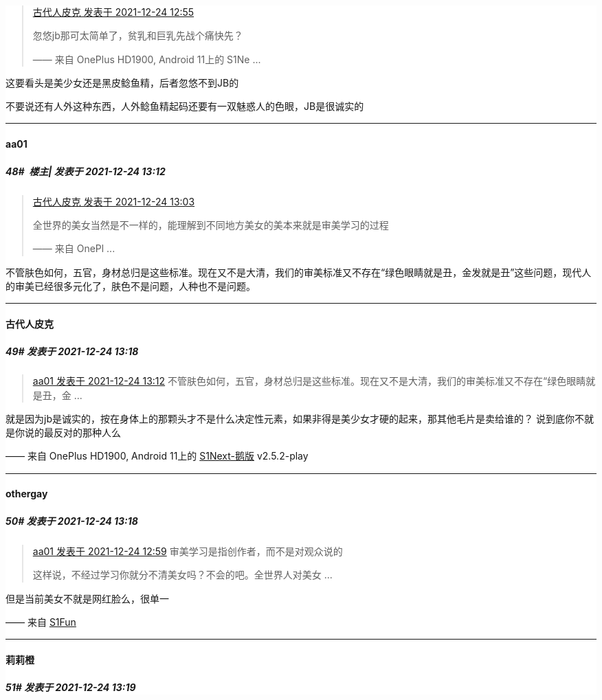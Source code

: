 <blockquote><a href="httphttps://bbs.saraba1st.com/2b/forum.php?mod=redirect&amp;goto=findpost&amp;pid=54026942&amp;ptid=2043775" target="_blank">古代人皮克 发表于 2021-12-24 12:55</a>

忽悠jb那可太简单了，贫乳和巨乳先战个痛快先？

—— 来自 OnePlus HD1900, Android 11上的 S1Ne ...</blockquote>
这要看头是美少女还是黑皮鲶鱼精，后者忽悠不到JB的

不要说还有人外这种东西，人外鲶鱼精起码还要有一双魅惑人的色眼，JB是很诚实的

*****

####  aa01  
##### 48#         楼主| 发表于 2021-12-24 13:12

<blockquote><a href="httphttps://bbs.saraba1st.com/2b/forum.php?mod=redirect&amp;goto=findpost&amp;pid=54027097&amp;ptid=2043775" target="_blank">古代人皮克 发表于 2021-12-24 13:03</a>

全世界的美女当然是不一样的，能理解到不同地方美女的美本来就是审美学习的过程

—— 来自 OnePl ...</blockquote>
不管肤色如何，五官，身材总归是这些标准。现在又不是大清，我们的审美标准又不存在“绿色眼睛就是丑，金发就是丑”这些问题，现代人的审美已经很多元化了，肤色不是问题，人种也不是问题。

*****

####  古代人皮克  
##### 49#       发表于 2021-12-24 13:18

<blockquote><a href="httphttps://bbs.saraba1st.com/2b/forum.php?mod=redirect&amp;goto=findpost&amp;pid=54027242&amp;ptid=2043775" target="_blank">aa01 发表于 2021-12-24 13:12</a>
不管肤色如何，五官，身材总归是这些标准。现在又不是大清，我们的审美标准又不存在“绿色眼睛就是丑，金 ...</blockquote>
就是因为jb是诚实的，按在身体上的那颗头才不是什么决定性元素，如果非得是美少女才硬的起来，那其他毛片是卖给谁的？
说到底你不就是你说的最反对的那种人么

—— 来自 OnePlus HD1900, Android 11上的 [S1Next-鹅版](https://github.com/ykrank/S1-Next/releases) v2.5.2-play

*****

####  othergay  
##### 50#       发表于 2021-12-24 13:18

<blockquote><a href="httphttps://bbs.saraba1st.com/2b/forum.php?mod=redirect&amp;goto=findpost&amp;pid=54026997&amp;ptid=2043775" target="_blank">aa01 发表于 2021-12-24 12:59</a>
审美学习是指创作者，而不是对观众说的

这样说，不经过学习你就分不清美女吗？不会的吧。全世界人对美女 ...</blockquote>
但是当前美女不就是网红脸么，很单一

—— 来自 [S1Fun](https://s1fun.koalcat.com)

*****

####  莉莉橙  
##### 51#       发表于 2021-12-24 13:19
